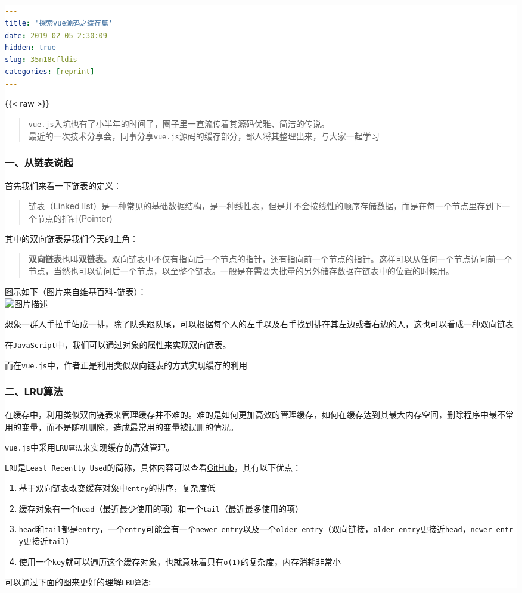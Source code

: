 ```yaml
---
title: '探索vue源码之缓存篇' 
date: 2019-02-05 2:30:09
hidden: true
slug: 35n18cfldis
categories: [reprint]
---
```


{{< raw >}}

                    
<blockquote><p><code>vue.js</code>入坑也有了小半年的时间了，圈子里一直流传着其源码优雅、简洁的传说。<br>最近的一次技术分享会，同事分享<code>vue.js</code>源码的缓存部分，鄙人将其整理出来，与大家一起学习</p></blockquote>
<h3 id="articleHeader0">一、从链表说起</h3>
<p>首先我们来看一下<a href="https://zh.wikipedia.org/wiki/%E9%93%BE%E8%A1%A8" rel="nofollow noreferrer" target="_blank">链表</a>的定义：</p>
<blockquote><p>链表（Linked list）是一种常见的基础数据结构，是一种线性表，但是并不会按线性的顺序存储数据，而是在每一个节点里存到下一个节点的指针(Pointer)</p></blockquote>
<p>其中的双向链表是我们今天的主角：</p>
<blockquote><p><strong>双向链表</strong>也叫<strong>双链表</strong>。双向链表中不仅有指向后一个节点的指针，还有指向前一个节点的指针。这样可以从任何一个节点访问前一个节点，当然也可以访问后一个节点，以至整个链表。一般是在需要大批量的另外储存数据在链表中的位置的时候用。</p></blockquote>
<p>图示如下（图片来自<a href="https://zh.wikipedia.org/wiki/%E9%93%BE%E8%A1%A8" rel="nofollow noreferrer" target="_blank">维基百科-链表</a>）：<br><span class="img-wrap"><img data-src="/img/bVB9lU?w=610&amp;h=41" src="https://static.alili.tech/img/bVB9lU?w=610&amp;h=41" alt="图片描述" title="图片描述" style="cursor: pointer; display: inline;"></span></p>
<p>想象一群人手拉手站成一排，除了队头跟队尾，可以根据每个人的左手以及右手找到排在其左边或者右边的人，这也可以看成一种双向链表</p>
<p>在<code>JavaScript</code>中，我们可以通过对象的属性来实现双向链表。</p>
<p>而在<code>vue.js</code>中，作者正是利用类似双向链表的方式实现缓存的利用</p>
<h3 id="articleHeader1">二、LRU算法</h3>
<p>在缓存中，利用类似双向链表来管理缓存并不难的。难的是如何更加高效的管理缓存，如何在缓存达到其最大内存空间，删除程序中最不常用的变量，而不是随机删除，造成最常用的变量被误删的情况。</p>
<p><code>vue.js</code>中采用<code>LRU算法</code>来实现缓存的高效管理。</p>
<p><code>LRU</code>是<code>Least Recently Used</code>的简称，具体内容可以查看<a href="https://github.com/rsms/js-lru" rel="nofollow noreferrer" target="_blank">GitHub</a>，其有以下优点：</p>
<ol>
<li><p>基于双向链表改变缓存对象中<code>entry</code>的排序，复杂度低</p></li>
<li><p>缓存对象有一个<code>head</code>（最近最少使用的项）和一个<code>tail</code>（最近最多使用的项）</p></li>
<li><p><code>head</code>和<code>tail</code>都是<code>entry</code>，一个<code>entry</code>可能会有一个<code>newer entry</code>以及一个<code>older entry</code>（双向链接，<code>older entry</code>更接近<code>head</code>，<code>newer entry</code>更接近<code>tail</code>）</p></li>
<li><p>使用一个<code>key</code>就可以遍历这个缓存对象，也就意味着只有<code>o(1)</code>的复杂度，内存消耗非常小</p></li>
</ol>
<p>可以通过下面的图来更好的理解<code>LRU算法</code>:</p>
<div class="widget-codetool" style="display:none;">
      <div class="widget-codetool--inner">
      <span class="selectCode code-tool" data-toggle="tooltip" data-placement="top" title="" data-original-title="全选"></span>
      <span type="button" class="copyCode code-tool" data-toggle="tooltip" data-placement="top" data-clipboard-text="    entry             entry             entry             entry        
    ______            ______            ______            ______       
   | head |.newer => |      |.newer => |      |.newer => | tail |      
   |  A   |          |  B   |          |  C   |          |  D   |      
   |______| <= older.|______| <= older.|______| <= older.|______|      
                                                                       